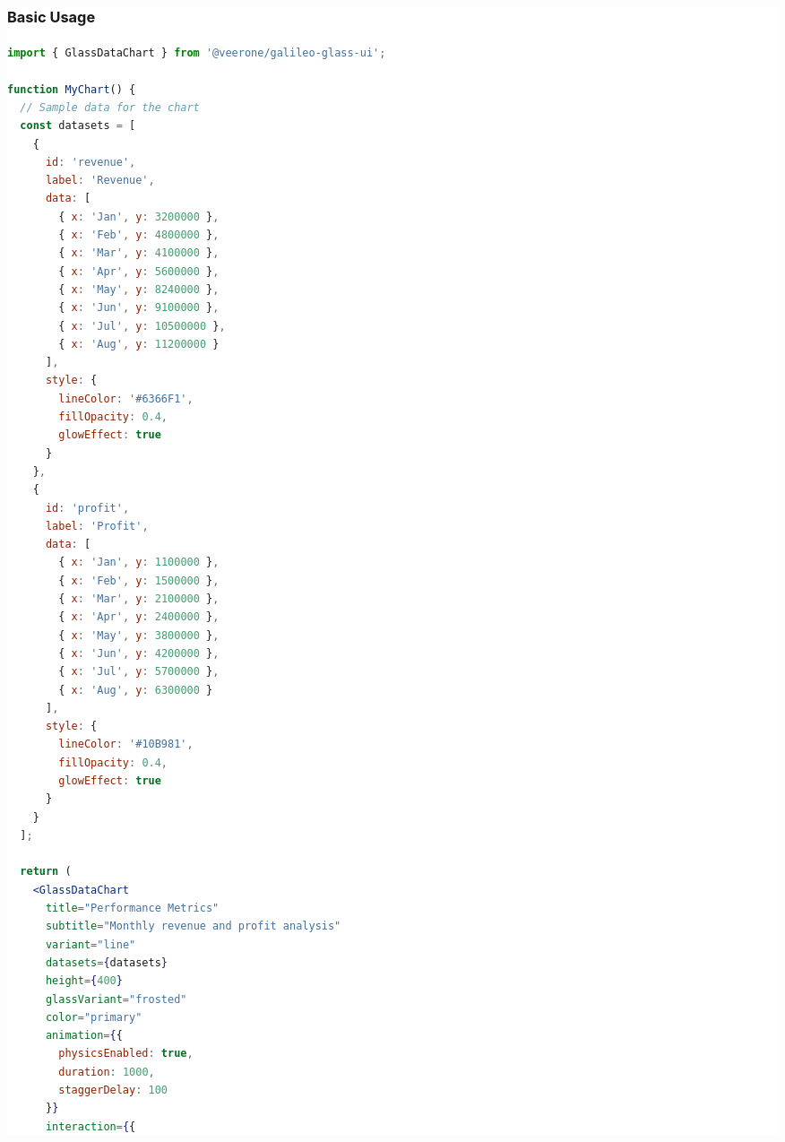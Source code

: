 ### Basic Usage

```jsx
import { GlassDataChart } from '@veerone/galileo-glass-ui';

function MyChart() {
  // Sample data for the chart
  const datasets = [
    {
      id: 'revenue',
      label: 'Revenue',
      data: [
        { x: 'Jan', y: 3200000 },
        { x: 'Feb', y: 4800000 },
        { x: 'Mar', y: 4100000 },
        { x: 'Apr', y: 5600000 },
        { x: 'May', y: 8240000 },
        { x: 'Jun', y: 9100000 },
        { x: 'Jul', y: 10500000 },
        { x: 'Aug', y: 11200000 }
      ],
      style: {
        lineColor: '#6366F1',
        fillOpacity: 0.4,
        glowEffect: true
      }
    },
    {
      id: 'profit',
      label: 'Profit',
      data: [
        { x: 'Jan', y: 1100000 },
        { x: 'Feb', y: 1500000 },
        { x: 'Mar', y: 2100000 },
        { x: 'Apr', y: 2400000 },
        { x: 'May', y: 3800000 },
        { x: 'Jun', y: 4200000 },
        { x: 'Jul', y: 5700000 },
        { x: 'Aug', y: 6300000 }
      ],
      style: {
        lineColor: '#10B981',
        fillOpacity: 0.4,
        glowEffect: true
      }
    }
  ];

  return (
    <GlassDataChart
      title="Performance Metrics"
      subtitle="Monthly revenue and profit analysis"
      variant="line"
      datasets={datasets}
      height={400}
      glassVariant="frosted"
      color="primary"
      animation={{
        physicsEnabled: true,
        duration: 1000,
        staggerDelay: 100
      }}
      interaction={{
```